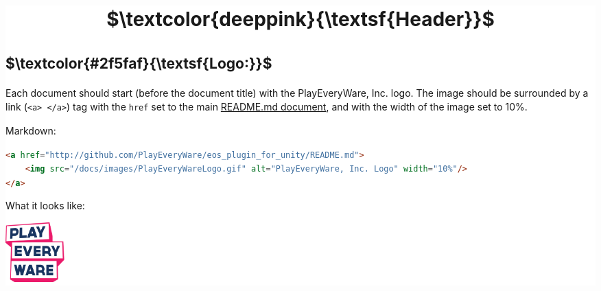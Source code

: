 # <div align="center">$\textcolor{deeppink}{\textsf{Header}}$ </div><a name="header" />

## $\textcolor{#2f5faf}{\textsf{Logo:}}$ <a name="logo">

Each document should start (before the document title) with the PlayEveryWare, Inc. logo. The image should be surrounded by a link (`<a> </a>`) tag with the `href` set to the main [README.md document](http://github.com/PlayEveryWare/eos_plugin_for_unity/README.md), and with the width of the image set to 10%.

Markdown:
```markdown
<a href="http://github.com/PlayEveryWare/eos_plugin_for_unity/README.md">
    <img src="/docs/images/PlayEveryWareLogo.gif" alt="PlayEveryWare, Inc. Logo" width="10%"/>
</a>
```

What it looks like:

<a href="http://github.com/PlayEveryWare/eos_plugin_for_unity/README.md"><img src="/docs/images/PlayEveryWareLogo.gif" alt="PlayEveryWare, Inc. Logo" width="10%"/></a>